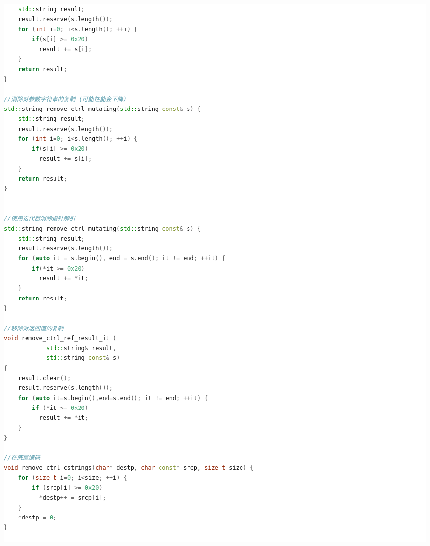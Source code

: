 ```c++
    std::string result;
    result.reserve(s.length());
    for (int i=0; i<s.length(); ++i) {
        if(s[i] >= 0x20)
          result += s[i];
    } 
    return result;
}

//消除对参数字符串的复制 (可能性能会下降)
std::string remove_ctrl_mutating(std::string const& s) {
    std::string result;
    result.reserve(s.length());
    for (int i=0; i<s.length(); ++i) {
        if(s[i] >= 0x20)
          result += s[i];
    } 
    return result;
}


//使用迭代器消除指针解引 
std::string remove_ctrl_mutating(std::string const& s) {
    std::string result;
    result.reserve(s.length());
    for (auto it = s.begin(), end = s.end(); it != end; ++it) {
        if(*it >= 0x20)
          result += *it;
    } 
    return result;
}

//移除对返回值的复制 
void remove_ctrl_ref_result_it (
            std::string& result,
            std::string const& s)
{
    result.clear();
    result.reserve(s.length());
    for (auto it=s.begin(),end=s.end(); it != end; ++it) {
        if (*it >= 0x20)
          result += *it;
    } 
} 

//在底层编码 
void remove_ctrl_cstrings(char* destp, char const* srcp, size_t size) {
    for (size_t i=0; i<size; ++i) {
        if (srcp[i] >= 0x20)
          *destp++ = srcp[i];
    } 
    *destp = 0;
} 



```
